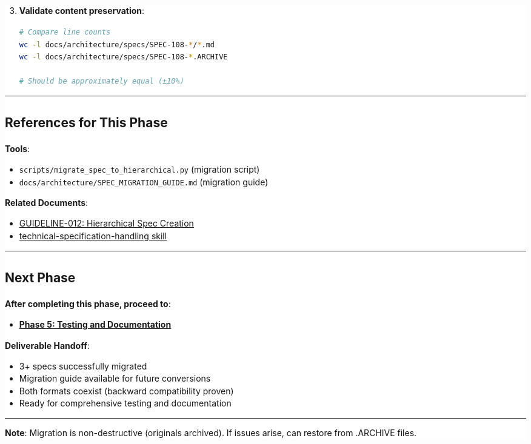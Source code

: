 3. **Validate content preservation**:
   ```bash
   # Compare line counts
   wc -l docs/architecture/specs/SPEC-108-*/*.md
   wc -l docs/architecture/specs/SPEC-108-*.ARCHIVE

   # Should be approximately equal (±10%)
   ```

---

## References for This Phase

**Tools**:
- `scripts/migrate_spec_to_hierarchical.py` (migration script)
- `docs/architecture/SPEC_MIGRATION_GUIDE.md` (migration guide)

**Related Documents**:
- [GUIDELINE-012: Hierarchical Spec Creation](../../guidelines/GUIDELINE-012-hierarchical-spec-creation.md)
- [technical-specification-handling skill](/.claude/skills/shared/technical-specification-handling/SKILL.md)

---

## Next Phase

**After completing this phase, proceed to**:
- **[Phase 5: Testing and Documentation](phase5-testing-docs.md)**

**Deliverable Handoff**:
- 3+ specs successfully migrated
- Migration guide available for future conversions
- Both formats coexist (backward compatibility proven)
- Ready for comprehensive testing and documentation

---

**Note**: Migration is non-destructive (originals archived). If issues arise, can restore from .ARCHIVE files.
